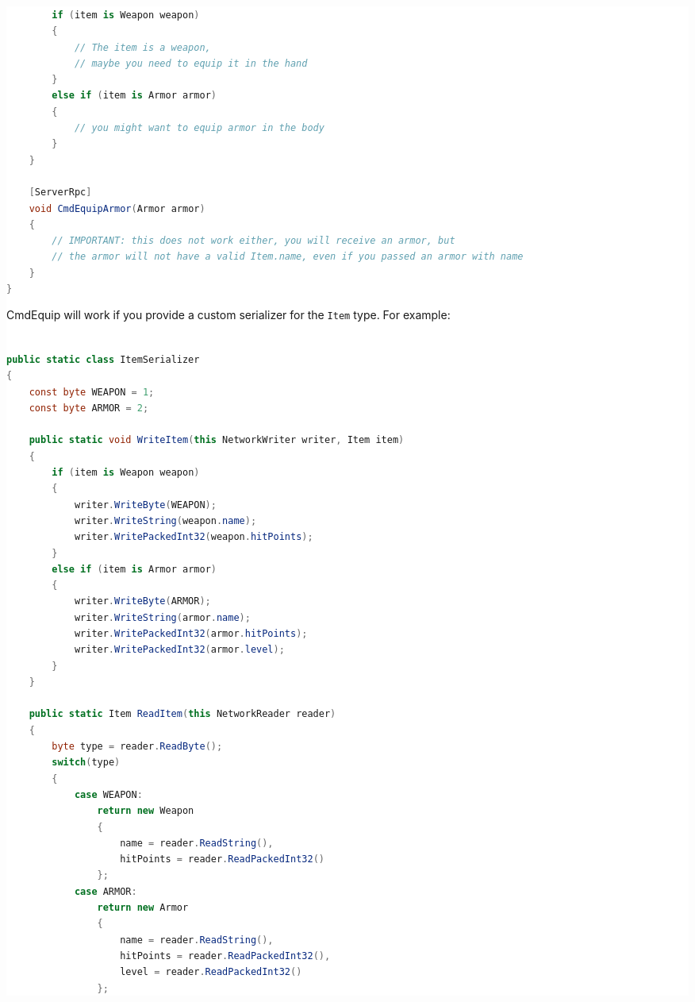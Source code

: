 ```cs
        if (item is Weapon weapon)
        {
            // The item is a weapon, 
            // maybe you need to equip it in the hand
        }
        else if (item is Armor armor)
        {
            // you might want to equip armor in the body
        }
    }

    [ServerRpc]
    void CmdEquipArmor(Armor armor)
    {
        // IMPORTANT: this does not work either, you will receive an armor, but 
        // the armor will not have a valid Item.name, even if you passed an armor with name
    }
}
```

CmdEquip will work if you provide a custom serializer for the `Item` type. For example:

```cs

public static class ItemSerializer 
{
    const byte WEAPON = 1;
    const byte ARMOR = 2;

    public static void WriteItem(this NetworkWriter writer, Item item)
    {
        if (item is Weapon weapon)
        {
            writer.WriteByte(WEAPON);
            writer.WriteString(weapon.name);
            writer.WritePackedInt32(weapon.hitPoints);
        }
        else if (item is Armor armor)
        {
            writer.WriteByte(ARMOR);
            writer.WriteString(armor.name);
            writer.WritePackedInt32(armor.hitPoints);
            writer.WritePackedInt32(armor.level);
        }
    }

    public static Item ReadItem(this NetworkReader reader)
    {
        byte type = reader.ReadByte();
        switch(type)
        {
            case WEAPON:
                return new Weapon
                {
                    name = reader.ReadString(),
                    hitPoints = reader.ReadPackedInt32()
                };
            case ARMOR:
                return new Armor
                {
                    name = reader.ReadString(),
                    hitPoints = reader.ReadPackedInt32(),
                    level = reader.ReadPackedInt32()
                };
```
